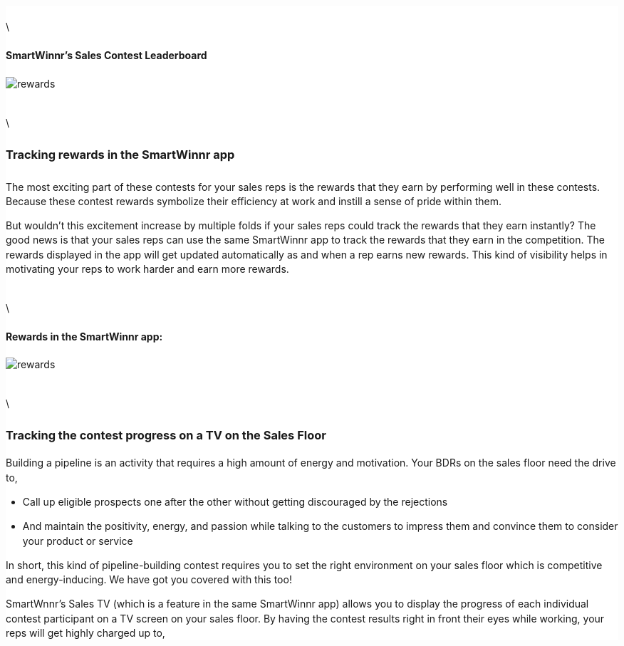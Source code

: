 \
\


<div class="text-center"><h4><b>SmartWinnr’s Sales Contest Leaderboard</b><h4></div>

<div class="ml-margin-top10 text center">
    <img alt="rewards" src="/images/FINAL.GIF" class="ml-margin-top20 ml-padding-top0 ml-padding-bottom0 ml-blog-small-image">
</div>

\
\



<div><h3><b>Tracking rewards in the SmartWinnr app</b><h3></div>

The most exciting part of these contests for your sales reps is the rewards that they earn by performing well in these contests. Because these contest rewards symbolize their efficiency at work and instill a sense of pride within them. 

But wouldn’t this excitement increase by multiple folds if your sales reps could track the rewards that they earn instantly? The good news is that your sales reps can use the same SmartWinnr app to track the rewards that they earn in the competition. The rewards displayed in the app will get updated automatically as and when a rep earns new rewards. This kind of visibility helps in motivating your reps to work harder and earn more rewards.

\
\

<div class="text-center ml-margin-top10"><h4><b>Rewards in the SmartWinnr app:</b><h4>
</div>

<div class="ml-margin-top10 text center">
    <img alt="rewards" src="/images/blog-234/image3.png" class="ml-margin-top20 ml-padding-top0 ml-padding-bottom0 ml-blog-small-image">
</div>

\
\

### **Tracking the contest progress on a TV on the Sales Floor**

Building a pipeline is an activity that requires a high amount of energy and motivation. Your BDRs on the sales floor need the drive to,

* Call up eligible prospects one after the other without getting discouraged by the rejections

* And maintain the positivity, energy, and passion while talking to the customers to impress them and convince them to consider your product or service

In short, this kind of pipeline-building contest requires you to set the right environment on your sales floor which is competitive and energy-inducing. We have got you covered with this too!

SmartWnnr’s Sales TV (which is a feature in the same SmartWinnr app) allows you to display the progress of each individual contest participant on a TV screen on your sales floor. By having the contest results right in front their eyes while working, your reps will get highly charged up to,
